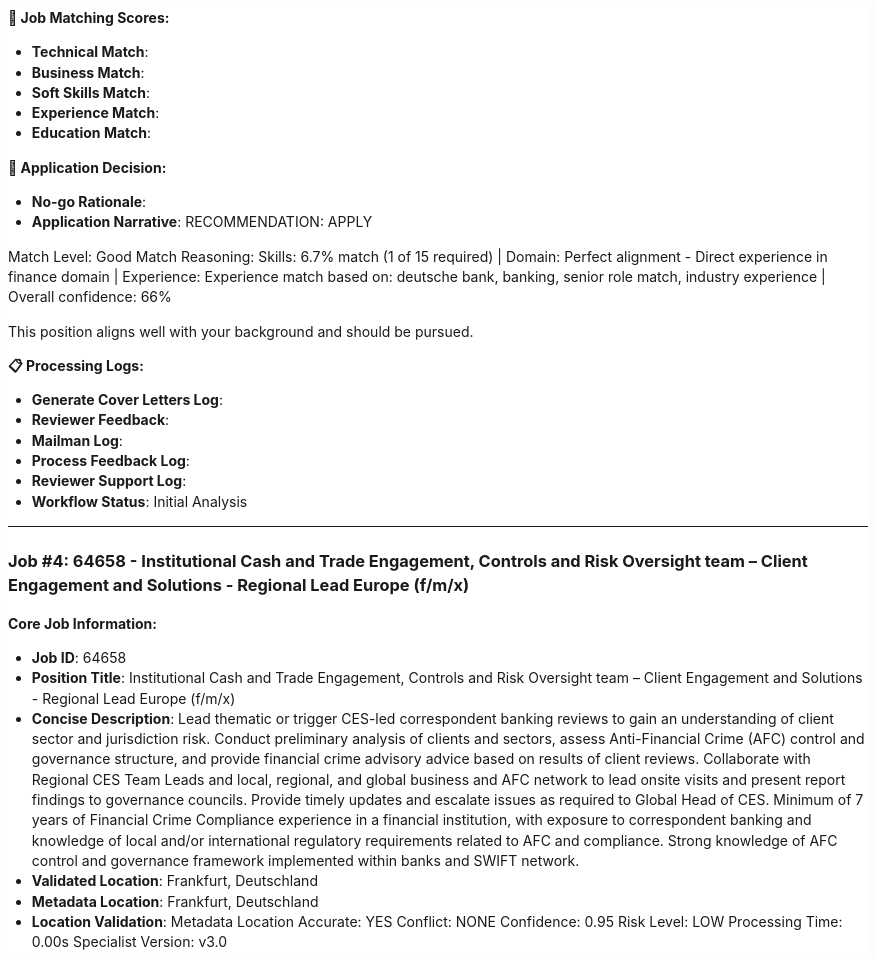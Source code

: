 **🎯 Job Matching Scores:**
- **Technical Match**: 
- **Business Match**: 
- **Soft Skills Match**: 
- **Experience Match**: 
- **Education Match**: 

**📝 Application Decision:**
- **No-go Rationale**: 
- **Application Narrative**: RECOMMENDATION: APPLY

Match Level: Good Match
Reasoning: Skills: 6.7% match (1 of 15 required) | Domain: Perfect alignment - Direct experience in finance domain | Experience: Experience match based on: deutsche bank, banking, senior role match, industry experience | Overall confidence: 66%

This position aligns well with your background and should be pursued.

**📋 Processing Logs:**
- **Generate Cover Letters Log**: 
- **Reviewer Feedback**: 
- **Mailman Log**: 
- **Process Feedback Log**: 
- **Reviewer Support Log**: 
- **Workflow Status**: Initial Analysis

---
### Job #4: 64658 - Institutional Cash and Trade Engagement, Controls and Risk Oversight team – Client Engagement and Solutions - Regional Lead Europe (f/m/x)

**Core Job Information:**
- **Job ID**: 64658
- **Position Title**: Institutional Cash and Trade Engagement, Controls and Risk Oversight team – Client Engagement and Solutions - Regional Lead Europe (f/m/x)
- **Concise Description**: Lead thematic or trigger CES-led correspondent banking reviews to gain an understanding of client sector and jurisdiction risk. Conduct preliminary analysis of clients and sectors, assess Anti-Financial Crime (AFC) control and governance structure, and provide financial crime advisory advice based on results of client reviews.
Collaborate with Regional CES Team Leads and local, regional, and global business and AFC network to lead onsite visits and present report findings to governance councils. Provide timely updates and escalate issues as required to Global Head of CES.
Minimum of 7 years of Financial Crime Compliance experience in a financial institution, with exposure to correspondent banking and knowledge of local and/or international regulatory requirements related to AFC and compliance. Strong knowledge of AFC control and governance framework implemented within banks and SWIFT network.
- **Validated Location**: Frankfurt, Deutschland
- **Metadata Location**: Frankfurt, Deutschland
- **Location Validation**: Metadata Location Accurate: YES
Conflict: NONE
Confidence: 0.95
Risk Level: LOW
Processing Time: 0.00s
Specialist Version: v3.0
